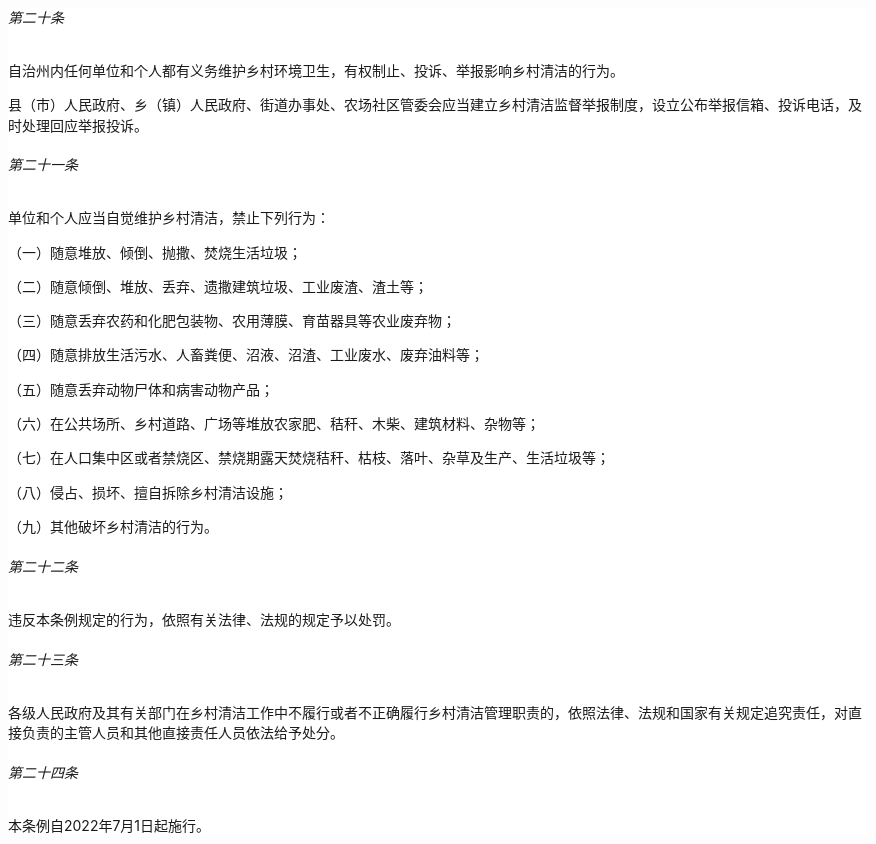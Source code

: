 ###### 第二十条

自治州内任何单位和个人都有义务维护乡村环境卫生，有权制止、投诉、举报影响乡村清洁的行为。

县（市）人民政府、乡（镇）人民政府、街道办事处、农场社区管委会应当建立乡村清洁监督举报制度，设立公布举报信箱、投诉电话，及时处理回应举报投诉。

###### 第二十一条

单位和个人应当自觉维护乡村清洁，禁止下列行为：

（一）随意堆放、倾倒、抛撒、焚烧生活垃圾；

（二）随意倾倒、堆放、丢弃、遗撒建筑垃圾、工业废渣、渣土等；

（三）随意丢弃农药和化肥包装物、农用薄膜、育苗器具等农业废弃物；

（四）随意排放生活污水、人畜粪便、沼液、沼渣、工业废水、废弃油料等；

（五）随意丢弃动物尸体和病害动物产品；

（六）在公共场所、乡村道路、广场等堆放农家肥、秸秆、木柴、建筑材料、杂物等；

（七）在人口集中区或者禁烧区、禁烧期露天焚烧秸秆、枯枝、落叶、杂草及生产、生活垃圾等；

（八）侵占、损坏、擅自拆除乡村清洁设施；

（九）其他破坏乡村清洁的行为。

###### 第二十二条

违反本条例规定的行为，依照有关法律、法规的规定予以处罚。

###### 第二十三条

各级人民政府及其有关部门在乡村清洁工作中不履行或者不正确履行乡村清洁管理职责的，依照法律、法规和国家有关规定追究责任，对直接负责的主管人员和其他直接责任人员依法给予处分。

###### 第二十四条

本条例自2022年7月1日起施行。
